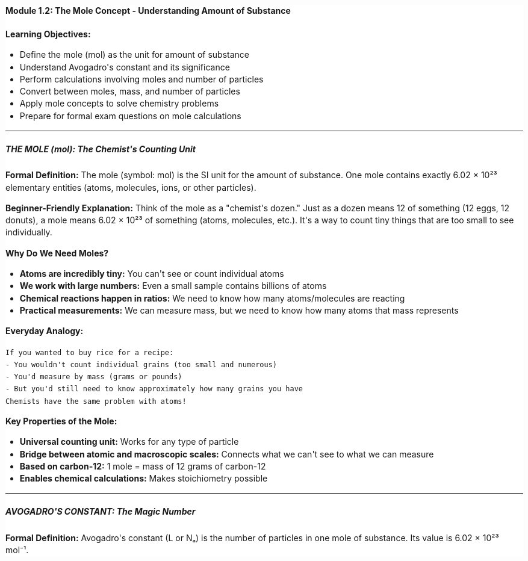 #### Module 1.2: The Mole Concept - Understanding Amount of Substance

**Learning Objectives:**
- Define the mole (mol) as the unit for amount of substance
- Understand Avogadro's constant and its significance
- Perform calculations involving moles and number of particles
- Convert between moles, mass, and number of particles
- Apply mole concepts to solve chemistry problems
- Prepare for formal exam questions on mole calculations

---

##### THE MOLE (mol): The Chemist's Counting Unit

**Formal Definition:**
The mole (symbol: mol) is the SI unit for the amount of substance. One mole contains exactly 6.02 × 10²³ elementary entities (atoms, molecules, ions, or other particles).

**Beginner-Friendly Explanation:**
Think of the mole as a "chemist's dozen." Just as a dozen means 12 of something (12 eggs, 12 donuts), a mole means 6.02 × 10²³ of something (atoms, molecules, etc.). It's a way to count tiny things that are too small to see individually.

**Why Do We Need Moles?**
- **Atoms are incredibly tiny:** You can't see or count individual atoms
- **We work with large numbers:** Even a small sample contains billions of atoms
- **Chemical reactions happen in ratios:** We need to know how many atoms/molecules are reacting
- **Practical measurements:** We can measure mass, but we need to know how many atoms that mass represents

**Everyday Analogy:**
```
If you wanted to buy rice for a recipe:
- You wouldn't count individual grains (too small and numerous)
- You'd measure by mass (grams or pounds)
- But you'd still need to know approximately how many grains you have
Chemists have the same problem with atoms!
```

**Key Properties of the Mole:**
- **Universal counting unit:** Works for any type of particle
- **Bridge between atomic and macroscopic scales:** Connects what we can't see to what we can measure
- **Based on carbon-12:** 1 mole = mass of 12 grams of carbon-12
- **Enables chemical calculations:** Makes stoichiometry possible

---

##### AVOGADRO'S CONSTANT: The Magic Number

**Formal Definition:**
Avogadro's constant (L or Nₐ) is the number of particles in one mole of substance. Its value is 6.02 × 10²³ mol⁻¹.
